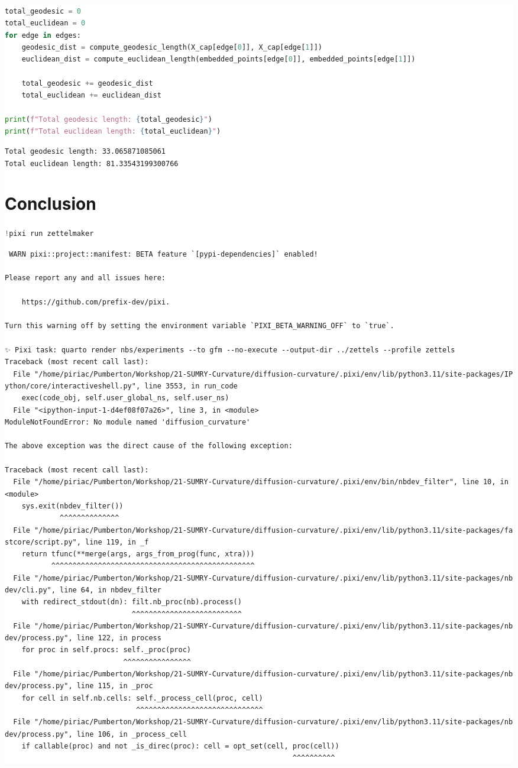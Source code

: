 ``` python
total_geodesic = 0
total_euclidean = 0
for edge in edges:
    geodesic_dist = compute_geodesic_length(X_cap[edge[0]], X_cap[edge[1]])
    euclidean_dist = compute_euclidean_length(embedded_points[edge[0]], embedded_points[edge[1]])
    
    total_geodesic += geodesic_dist
    total_euclidean += euclidean_dist

print(f"Total geodesic length: {total_geodesic}")
print(f"Total euclidean length: {total_euclidean}")
```

    Total geodesic length: 33.065871085061
    Total euclidean length: 81.33543199300766

# Conclusion

``` python
!pixi run zettelmaker
```

     WARN pixi::project::manifest: BETA feature `[pypi-dependencies]` enabled!

    Please report any and all issues here:

        https://github.com/prefix-dev/pixi.

    Turn this warning off by setting the environment variable `PIXI_BETA_WARNING_OFF` to `true`.

    ✨ Pixi task: quarto render nbs/experiments --to gfm --no-execute --output-dir ../zettels --profile zettels
    Traceback (most recent call last):
      File "/home/piriac/Pumberton/Workshop/21-SUMRY-Curvature/diffusion-curvature/.pixi/env/lib/python3.11/site-packages/IPython/core/interactiveshell.py", line 3553, in run_code
        exec(code_obj, self.user_global_ns, self.user_ns)
      File "<ipython-input-1-d4ef08f07a26>", line 3, in <module>
    ModuleNotFoundError: No module named 'diffusion_curvature'

    The above exception was the direct cause of the following exception:

    Traceback (most recent call last):
      File "/home/piriac/Pumberton/Workshop/21-SUMRY-Curvature/diffusion-curvature/.pixi/env/bin/nbdev_filter", line 10, in <module>
        sys.exit(nbdev_filter())
                 ^^^^^^^^^^^^^^
      File "/home/piriac/Pumberton/Workshop/21-SUMRY-Curvature/diffusion-curvature/.pixi/env/lib/python3.11/site-packages/fastcore/script.py", line 119, in _f
        return tfunc(**merge(args, args_from_prog(func, xtra)))
               ^^^^^^^^^^^^^^^^^^^^^^^^^^^^^^^^^^^^^^^^^^^^^^^^
      File "/home/piriac/Pumberton/Workshop/21-SUMRY-Curvature/diffusion-curvature/.pixi/env/lib/python3.11/site-packages/nbdev/cli.py", line 64, in nbdev_filter
        with redirect_stdout(dn): filt.nb_proc(nb).process()
                                  ^^^^^^^^^^^^^^^^^^^^^^^^^^
      File "/home/piriac/Pumberton/Workshop/21-SUMRY-Curvature/diffusion-curvature/.pixi/env/lib/python3.11/site-packages/nbdev/process.py", line 122, in process
        for proc in self.procs: self._proc(proc)
                                ^^^^^^^^^^^^^^^^
      File "/home/piriac/Pumberton/Workshop/21-SUMRY-Curvature/diffusion-curvature/.pixi/env/lib/python3.11/site-packages/nbdev/process.py", line 115, in _proc
        for cell in self.nb.cells: self._process_cell(proc, cell)
                                   ^^^^^^^^^^^^^^^^^^^^^^^^^^^^^^
      File "/home/piriac/Pumberton/Workshop/21-SUMRY-Curvature/diffusion-curvature/.pixi/env/lib/python3.11/site-packages/nbdev/process.py", line 106, in _process_cell
        if callable(proc) and not _is_direc(proc): cell = opt_set(cell, proc(cell))
                                                                        ^^^^^^^^^^